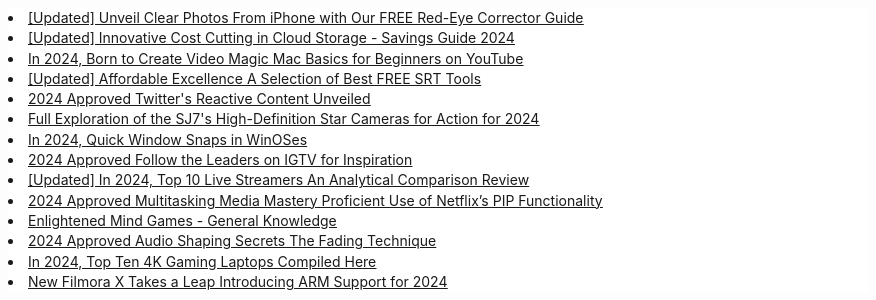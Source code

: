<li><a href="https://fox-info.techidaily.com/updated-unveil-clear-photos-from-iphone-with-our-free-red-eye-corrector-guide/"><u>[Updated] Unveil Clear Photos From iPhone with Our FREE Red-Eye Corrector Guide</u></a></li>
<li><a href="https://fox-info.techidaily.com/updated-innovative-cost-cutting-in-cloud-storage-savings-guide-2024/"><u>[Updated] Innovative Cost Cutting in Cloud Storage - Savings Guide 2024</u></a></li>
<li><a href="https://youtube-clips.techidaily.com/in-2024-born-to-create-video-magic-mac-basics-for-beginners-on-youtube/"><u>In 2024, Born to Create Video Magic  Mac Basics for Beginners on YouTube</u></a></li>
<li><a href="https://extra-hints.techidaily.com/updated-affordable-excellence-a-selection-of-best-free-srt-tools/"><u>[Updated] Affordable Excellence  A Selection of Best FREE SRT Tools</u></a></li>
<li><a href="https://twitter-videos.techidaily.com/2024-approved-twitters-reactive-content-unveiled/"><u>2024 Approved  Twitter's Reactive Content Unveiled</u></a></li>
<li><a href="https://fox-info.techidaily.com/full-exploration-of-the-sj7s-high-definition-star-cameras-for-action-for-2024/"><u>Full Exploration of the SJ7's High-Definition Star Cameras for Action for 2024</u></a></li>
<li><a href="https://video-capture.techidaily.com/in-2024-quick-window-snaps-in-winoses/"><u>In 2024, Quick Window Snaps in WinOSes</u></a></li>
<li><a href="https://instagram-video-recordings.techidaily.com/2024-approved-follow-the-leaders-on-igtv-for-inspiration/"><u>2024 Approved  Follow the Leaders on IGTV for Inspiration</u></a></li>
<li><a href="https://fox-info.techidaily.com/updated-in-2024-top-10-live-streamers-an-analytical-comparison-review/"><u>[Updated] In 2024, Top 10 Live Streamers  An Analytical Comparison Review</u></a></li>
<li><a href="https://fox-info.techidaily.com/2024-approved-multitasking-media-mastery-proficient-use-of-netflixs-pip-functionality/"><u>2024 Approved  Multitasking Media Mastery  Proficient Use of Netflix’s PIP Functionality</u></a></li>
<li><a href="https://extra-lessons.techidaily.com/enlightened-mind-games-general-knowledge/"><u>Enlightened Mind Games - General Knowledge</u></a></li>
<li><a href="https://fox-info.techidaily.com/2024-approved-audio-shaping-secrets-the-fading-technique/"><u>2024 Approved  Audio Shaping Secrets  The Fading Technique</u></a></li>
<li><a href="https://fox-info.techidaily.com/in-2024-top-ten-4k-gaming-laptops-compiled-here/"><u>In 2024, Top Ten 4K Gaming Laptops Compiled Here</u></a></li>
<li><a href="https://video-creation-software.techidaily.com/new-filmora-x-takes-a-leap-introducing-arm-support-for-2024/"><u>New Filmora X Takes a Leap Introducing ARM Support for 2024</u></a></li>
</ul></div>
